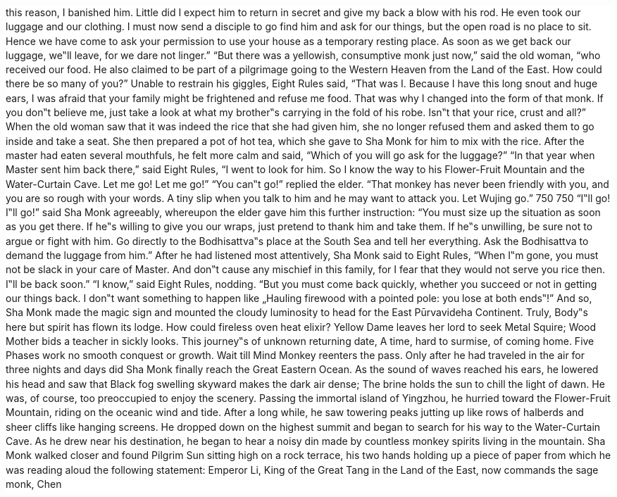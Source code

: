 this reason, I banished him. Little did I expect him to return in secret and give my back
a blow with his rod. He even took our luggage and our clothing. I must now send a
disciple to go find him and ask for our things, but the open road is no place to sit. Hence
we have come to ask your permission to use your house as a temporary resting place. As
soon as we get back our luggage, we‟ll leave, for we dare not linger.”
“But there was a yellowish, consumptive monk just now,” said the old woman,
“who received our food. He also claimed to be part of a pilgrimage going to the Western
Heaven from the Land of the East. How could there be so many of you?” Unable to
restrain his giggles, Eight Rules said, “That was I. Because I have this long snout and
huge ears, I was afraid that your family might be frightened and refuse me food. That
was why I changed into the form of that monk. If you don‟t believe me, just take a look
at what my brother‟s carrying in the fold of his robe. Isn‟t that your rice, crust and all?”
When the old woman saw that it was indeed the rice that she had given him, she no
longer refused them and asked them to go inside and take a seat. She then prepared a pot
of hot tea, which she gave to Sha Monk for him to mix with the rice. After the master
had eaten several mouthfuls, he felt more calm and said, “Which of you will go ask for
the luggage?”
“In that year when Master sent him back there,” said Eight Rules, “I went to
look for him. So I know the way to his Flower-Fruit Mountain and the Water-Curtain
Cave.
Let me go! Let me go!”
“You can‟t go!” replied the elder. “That monkey has never been friendly with
you, and you are so rough with your words. A tiny slip when you talk to him and he
may want to attack you. Let Wujing go.”
750
750
“I‟ll go! I‟ll go!” said Sha Monk agreeably, whereupon the elder gave him this
further instruction:
“You must size up the situation as soon as you get there. If he‟s willing to give
you our wraps, just pretend to thank him and take them. If he‟s unwilling, be sure not to
argue or fight with him. Go directly to the Bodhisattva‟s place at the South Sea and tell
her everything. Ask the Bodhisattva to demand the luggage from him.”
After he had listened most attentively, Sha Monk said to Eight Rules, “When
I‟m gone, you must not be slack in your care of Master. And don‟t cause any mischief
in this family, for I fear that they would not serve you rice then. I‟ll be back soon.”
“I know,” said Eight Rules, nodding. “But you must come back quickly, whether
you succeed or not in getting our things back. I don‟t want something to happen like
„Hauling firewood with a pointed pole: you lose at both ends‟!”
And so, Sha Monk made the magic sign and mounted the cloudy luminosity to
head for the East Pūrvavideha Continent. Truly,
Body‟s here but spirit has flown its lodge.
How could fireless oven heat elixir?
Yellow Dame leaves her lord to seek Metal Squire;
Wood Mother bids a teacher in sickly looks.
This journey‟s of unknown returning date,
A time, hard to surmise, of coming home.
Five Phases work no smooth conquest or growth.
Wait till Mind Monkey reenters the pass.
Only after he had traveled in the air for three nights and days did Sha Monk
finally reach the Great Eastern Ocean. As the sound of waves reached his ears, he
lowered his head and saw that
Black fog swelling skyward makes the dark air dense;
The brine holds the sun to chill the light of dawn.
He was, of course, too preoccupied to enjoy the scenery. Passing the immortal
island of Yingzhou, he hurried toward the Flower-Fruit Mountain, riding on the oceanic
wind and tide.
After a long while, he saw towering peaks jutting up like rows of halberds and
sheer cliffs like hanging screens. He dropped down on the highest summit and began to
search for his way to the Water-Curtain Cave. As he drew near his destination, he began
to hear a noisy din made by countless monkey spirits living in the mountain. Sha Monk
walked closer and found Pilgrim Sun sitting high on a rock terrace, his two hands
holding up a piece of paper from which he was reading aloud the following statement:
Emperor Li, King of the Great Tang in the Land of the East, now commands the sage monk, Chen